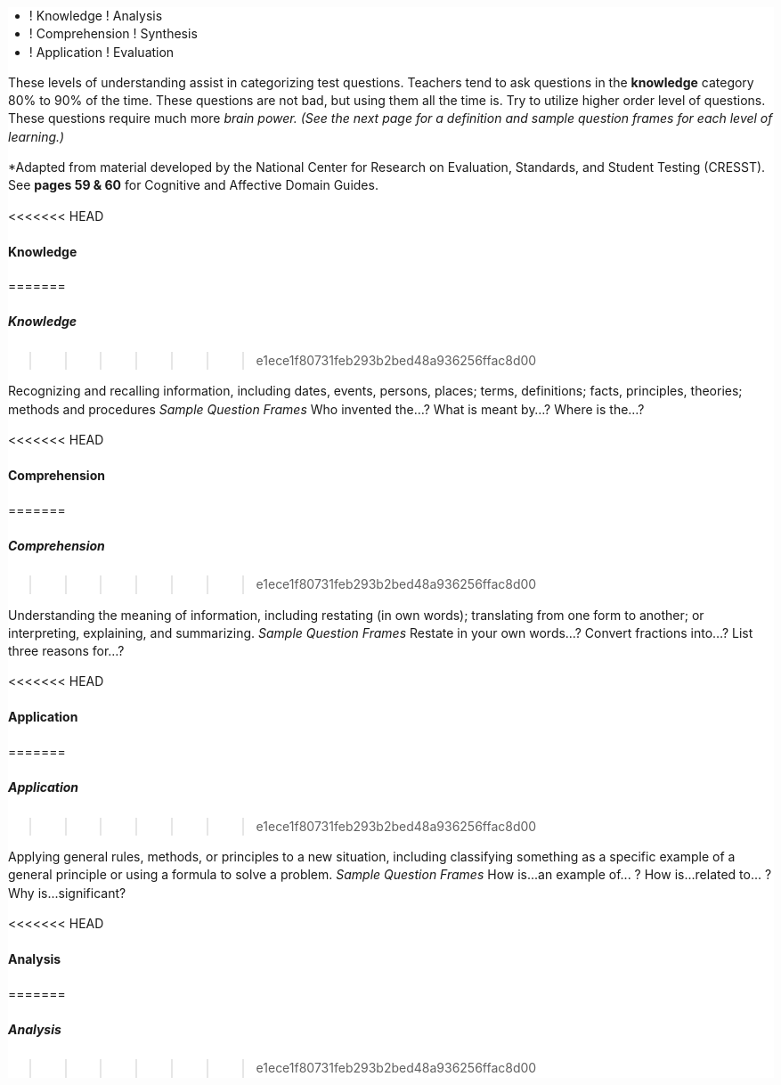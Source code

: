 - ! Knowledge ! Analysis
- ! Comprehension ! Synthesis
- ! Application ! Evaluation

These levels of understanding assist in categorizing test questions. Teachers tend to ask questions in the **knowledge** category 80% to 90% of the time. These questions are not bad, but using them all the time is. Try to utilize higher order level of questions. These questions require much more *brain power. (See the next page for a definition and sample question frames for each level of learning.)*

\*Adapted from material developed by the National Center for Research on Evaluation, Standards, and Student Testing (CRESST).
See **pages 59 & 60** for Cognitive and Affective Domain Guides.

<<<<<<< HEAD
#### **Knowledge**
=======
##### **Knowledge**
>>>>>>> e1ece1f80731feb293b2bed48a936256ffac8d00

Recognizing and recalling information, including dates, events, persons, places; terms, definitions; facts, principles, theories; methods and procedures
*Sample Question Frames*
 Who invented the…? What is meant by…? Where is the…?

<<<<<<< HEAD
#### **Comprehension**
=======
##### **Comprehension**
>>>>>>> e1ece1f80731feb293b2bed48a936256ffac8d00

Understanding the meaning of information, including restating (in own words); translating from one form to another; or interpreting, explaining, and summarizing.
*Sample Question Frames*
Restate in your own words…? Convert fractions into…? List three reasons for…?

<<<<<<< HEAD
#### **Application**
=======
##### **Application**
>>>>>>> e1ece1f80731feb293b2bed48a936256ffac8d00

Applying general rules, methods, or principles to a new situation, including classifying something as a specific example of a general principle or using a formula to solve a problem.
*Sample Question Frames*
How is...an example of... ? How is...related to... ? Why is...significant?

<<<<<<< HEAD
#### **Analysis**
=======
##### **Analysis**
>>>>>>> e1ece1f80731feb293b2bed48a936256ffac8d00
